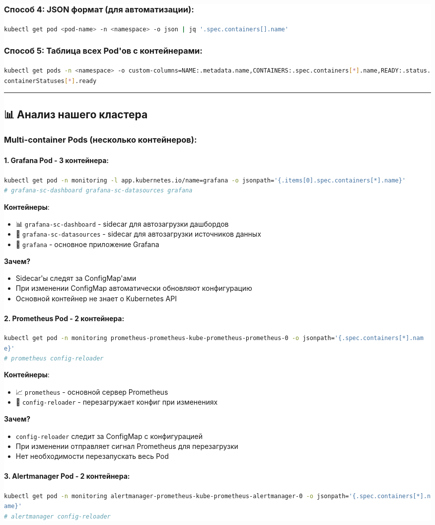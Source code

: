 ### **Способ 4: JSON формат** (для автоматизации):
```bash
kubectl get pod <pod-name> -n <namespace> -o json | jq '.spec.containers[].name'
```

### **Способ 5: Таблица всех Pod'ов с контейнерами**:
```bash
kubectl get pods -n <namespace> -o custom-columns=NAME:.metadata.name,CONTAINERS:.spec.containers[*].name,READY:.status.containerStatuses[*].ready
```

---

## 📊 **Анализ нашего кластера**

### **Multi-container Pods** (несколько контейнеров):

#### 1. **Grafana Pod** - 3 контейнера:
```bash
kubectl get pod -n monitoring -l app.kubernetes.io/name=grafana -o jsonpath='{.items[0].spec.containers[*].name}'
# grafana-sc-dashboard grafana-sc-datasources grafana
```

**Контейнеры**:
- 📊 `grafana-sc-dashboard` - sidecar для автозагрузки дашбордов
- 🔌 `grafana-sc-datasources` - sidecar для автозагрузки источников данных
- 🎨 `grafana` - основное приложение Grafana

**Зачем?**
- Sidecar'ы следят за ConfigMap'ами
- При изменении ConfigMap автоматически обновляют конфигурацию
- Основной контейнер не знает о Kubernetes API

#### 2. **Prometheus Pod** - 2 контейнера:
```bash
kubectl get pod -n monitoring prometheus-prometheus-kube-prometheus-prometheus-0 -o jsonpath='{.spec.containers[*].name}'
# prometheus config-reloader
```

**Контейнеры**:
- 📈 `prometheus` - основной сервер Prometheus
- 🔄 `config-reloader` - перезагружает конфиг при изменениях

**Зачем?**
- `config-reloader` следит за ConfigMap с конфигурацией
- При изменении отправляет сигнал Prometheus для перезагрузки
- Нет необходимости перезапускать весь Pod

#### 3. **Alertmanager Pod** - 2 контейнера:
```bash
kubectl get pod -n monitoring alertmanager-prometheus-kube-prometheus-alertmanager-0 -o jsonpath='{.spec.containers[*].name}'
# alertmanager config-reloader
```
